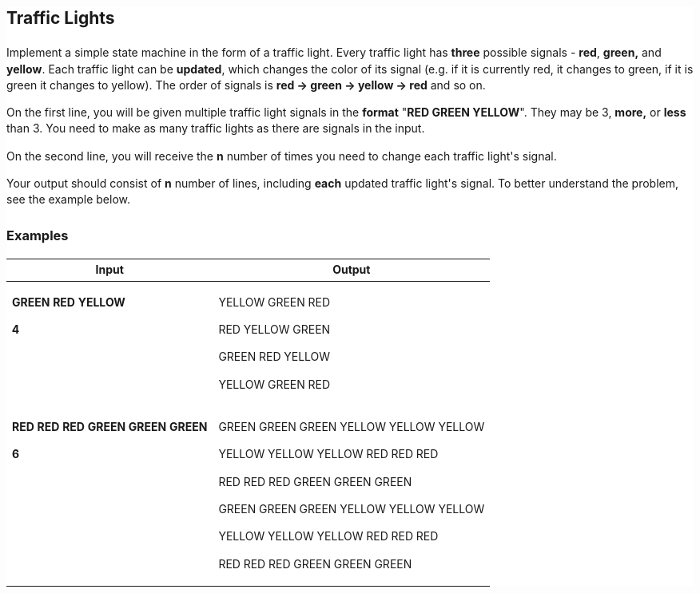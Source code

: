 ## Traffic Lights

Implement a simple state machine in the form of a traffic light. Every
traffic light has **three** possible signals - **red**, **green,** and
**yellow**. Each traffic light can be **updated**, which changes the
color of its signal (e.g. if it is currently red, it changes to green,
if it is green it changes to yellow). The order of signals is **red -\>
green -\> yellow -\> red** and so on.

On the first line, you will be given multiple traffic light signals in
the **format** "**RED GREEN YELLOW**". They may be 3, **more,** or
**less** than 3. You need to make as many traffic lights as there are
signals in the input.

On the second line, you will receive the **n** number of times you need
to change each traffic light's signal.

Your output should consist of **n** number of lines, including **each**
updated traffic light's signal. To better understand the problem, see
the example below.

### Examples

<table>
<thead>
<tr class="header">
<th><strong>Input</strong></th>
<th><strong>Output</strong></th>
</tr>
</thead>
<tbody>
<tr class="odd">
<td><p><strong>GREEN RED YELLOW</strong></p>
<p><strong>4</strong></p></td>
<td><p>YELLOW GREEN RED</p>
<p>RED YELLOW GREEN</p>
<p>GREEN RED YELLOW</p>
<p>YELLOW GREEN RED</p></td>
</tr>
<tr class="even">
<td><p><strong>RED RED RED GREEN GREEN GREEN</strong></p>
<p><strong>6</strong></p></td>
<td><p>GREEN GREEN GREEN YELLOW YELLOW YELLOW</p>
<p>YELLOW YELLOW YELLOW RED RED RED</p>
<p>RED RED RED GREEN GREEN GREEN</p>
<p>GREEN GREEN GREEN YELLOW YELLOW YELLOW</p>
<p>YELLOW YELLOW YELLOW RED RED RED</p>
<p>RED RED RED GREEN GREEN GREEN</p></td>
</tr>
</tbody>
</table>

